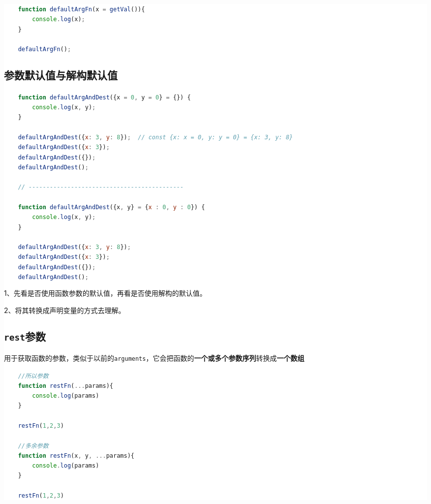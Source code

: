 ``` JavaScript
    function defaultArgFn(x = getVal()){
        console.log(x); 
    }

    defaultArgFn();

```

## 参数默认值与解构默认值

``` JavaScript
    function defaultArgAndDest({x = 0, y = 0} = {}) {
        console.log(x, y);
    }

    defaultArgAndDest({x: 3, y: 8});  // const {x: x = 0, y: y = 0} = {x: 3, y: 8}
    defaultArgAndDest({x: 3}); 
    defaultArgAndDest({}); 
    defaultArgAndDest(); 

    // --------------------------------------------

    function defaultArgAndDest({x, y} = {x : 0, y : 0}) {
        console.log(x, y);
    }

    defaultArgAndDest({x: 3, y: 8}); 
    defaultArgAndDest({x: 3}); 
    defaultArgAndDest({}); 
    defaultArgAndDest();
```

1、先看是否使用函数参数的默认值，再看是否使用解构的默认值。

2、将其转换成声明变量的方式去理解。


## `rest`参数

用于获取函数的参数，类似于以前的`arguments`，它会把函数的<b>一个或多个参数序列</b>转换成<b>一个数组</b>

``` JavaScript
    //所以参数
    function restFn(...params){
        console.log(params)
    }

    restFn(1,2,3)

    //多余参数
    function restFn(x, y, ...params){
        console.log(params)
    }

    restFn(1,2,3)
```
